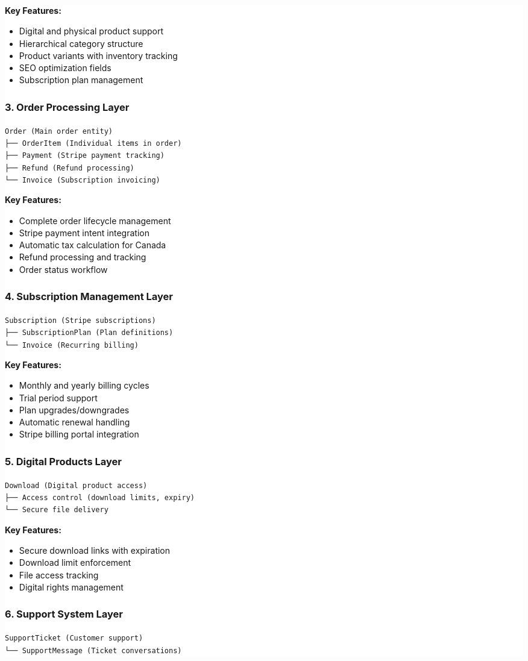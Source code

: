 **Key Features:**
- Digital and physical product support
- Hierarchical category structure
- Product variants with inventory tracking
- SEO optimization fields
- Subscription plan management

### 3. Order Processing Layer
```
Order (Main order entity)
├── OrderItem (Individual items in order)
├── Payment (Stripe payment tracking)
├── Refund (Refund processing)
└── Invoice (Subscription invoicing)
```

**Key Features:**
- Complete order lifecycle management
- Stripe payment intent integration
- Automatic tax calculation for Canada
- Refund processing and tracking
- Order status workflow

### 4. Subscription Management Layer
```
Subscription (Stripe subscriptions)
├── SubscriptionPlan (Plan definitions)
└── Invoice (Recurring billing)
```

**Key Features:**
- Monthly and yearly billing cycles
- Trial period support
- Plan upgrades/downgrades
- Automatic renewal handling
- Stripe billing portal integration

### 5. Digital Products Layer
```
Download (Digital product access)
├── Access control (download limits, expiry)
└── Secure file delivery
```

**Key Features:**
- Secure download links with expiration
- Download limit enforcement
- File access tracking
- Digital rights management

### 6. Support System Layer
```
SupportTicket (Customer support)
└── SupportMessage (Ticket conversations)
```
